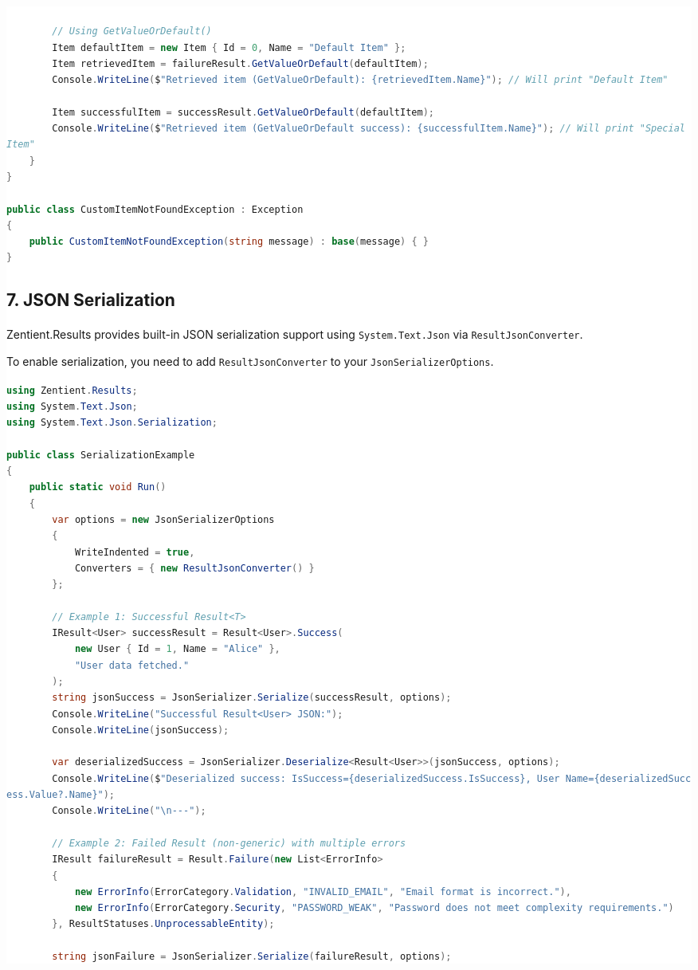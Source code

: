```csharp

        // Using GetValueOrDefault()
        Item defaultItem = new Item { Id = 0, Name = "Default Item" };
        Item retrievedItem = failureResult.GetValueOrDefault(defaultItem);
        Console.WriteLine($"Retrieved item (GetValueOrDefault): {retrievedItem.Name}"); // Will print "Default Item"

        Item successfulItem = successResult.GetValueOrDefault(defaultItem);
        Console.WriteLine($"Retrieved item (GetValueOrDefault success): {successfulItem.Name}"); // Will print "Special Item"
    }
}

public class CustomItemNotFoundException : Exception
{
    public CustomItemNotFoundException(string message) : base(message) { }
}
```

## 7. JSON Serialization

Zentient.Results provides built-in JSON serialization support using `System.Text.Json` via `ResultJsonConverter`.

To enable serialization, you need to add `ResultJsonConverter` to your `JsonSerializerOptions`.

```csharp
using Zentient.Results;
using System.Text.Json;
using System.Text.Json.Serialization;

public class SerializationExample
{
    public static void Run()
    {
        var options = new JsonSerializerOptions
        {
            WriteIndented = true,
            Converters = { new ResultJsonConverter() }
        };

        // Example 1: Successful Result<T>
        IResult<User> successResult = Result<User>.Success(
            new User { Id = 1, Name = "Alice" }, 
            "User data fetched."
        );
        string jsonSuccess = JsonSerializer.Serialize(successResult, options);
        Console.WriteLine("Successful Result<User> JSON:");
        Console.WriteLine(jsonSuccess);
        
        var deserializedSuccess = JsonSerializer.Deserialize<Result<User>>(jsonSuccess, options);
        Console.WriteLine($"Deserialized success: IsSuccess={deserializedSuccess.IsSuccess}, User Name={deserializedSuccess.Value?.Name}");
        Console.WriteLine("\n---");

        // Example 2: Failed Result (non-generic) with multiple errors
        IResult failureResult = Result.Failure(new List<ErrorInfo>
        {
            new ErrorInfo(ErrorCategory.Validation, "INVALID_EMAIL", "Email format is incorrect."),
            new ErrorInfo(ErrorCategory.Security, "PASSWORD_WEAK", "Password does not meet complexity requirements.")
        }, ResultStatuses.UnprocessableEntity);
        
        string jsonFailure = JsonSerializer.Serialize(failureResult, options);
```